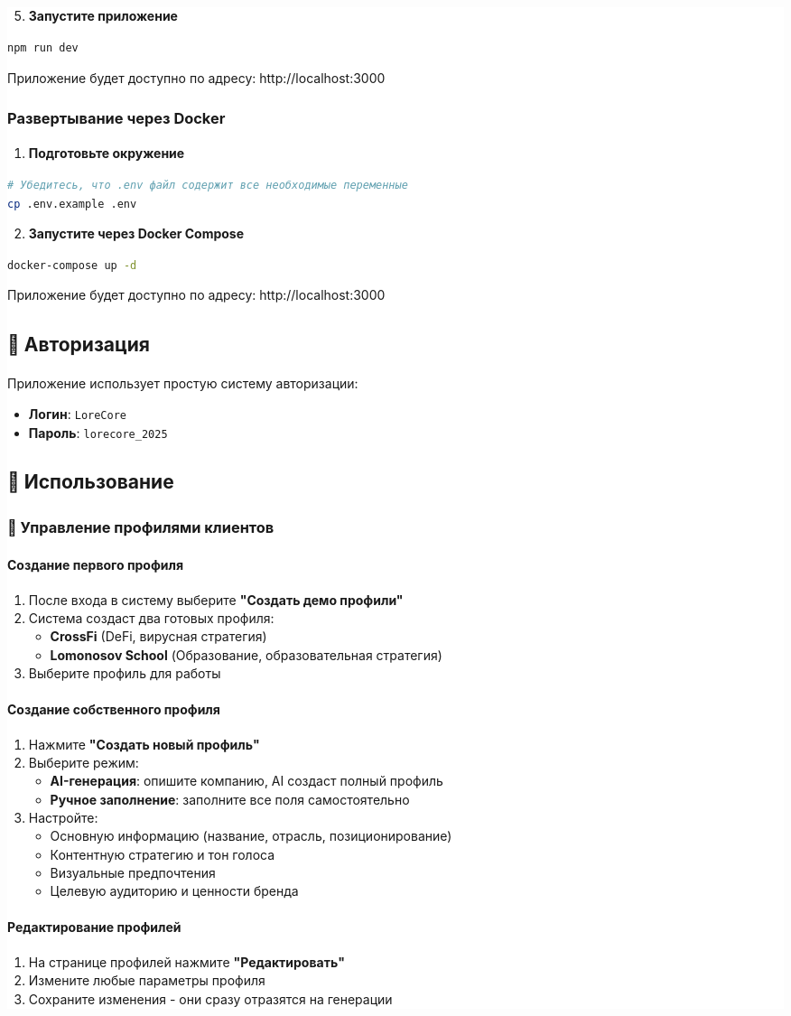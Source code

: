 5. **Запустите приложение**
```bash
npm run dev
```

Приложение будет доступно по адресу: http://localhost:3000

### Развертывание через Docker

1. **Подготовьте окружение**
```bash
# Убедитесь, что .env файл содержит все необходимые переменные
cp .env.example .env
```

2. **Запустите через Docker Compose**
```bash
docker-compose up -d
```

Приложение будет доступно по адресу: http://localhost:3000

## 🔐 Авторизация

Приложение использует простую систему авторизации:

- **Логин**: `LoreCore`
- **Пароль**: `lorecore_2025`

## 📖 Использование

### 🏢 Управление профилями клиентов

#### Создание первого профиля
1. После входа в систему выберите **"Создать демо профили"**
2. Система создаст два готовых профиля:
   - **CrossFi** (DeFi, вирусная стратегия)
   - **Lomonosov School** (Образование, образовательная стратегия)
3. Выберите профиль для работы

#### Создание собственного профиля
1. Нажмите **"Создать новый профиль"**
2. Выберите режим:
   - **AI-генерация**: опишите компанию, AI создаст полный профиль
   - **Ручное заполнение**: заполните все поля самостоятельно
3. Настройте:
   - Основную информацию (название, отрасль, позиционирование)
   - Контентную стратегию и тон голоса
   - Визуальные предпочтения
   - Целевую аудиторию и ценности бренда

#### Редактирование профилей
1. На странице профилей нажмите **"Редактировать"**
2. Измените любые параметры профиля
3. Сохраните изменения - они сразу отразятся на генерации
